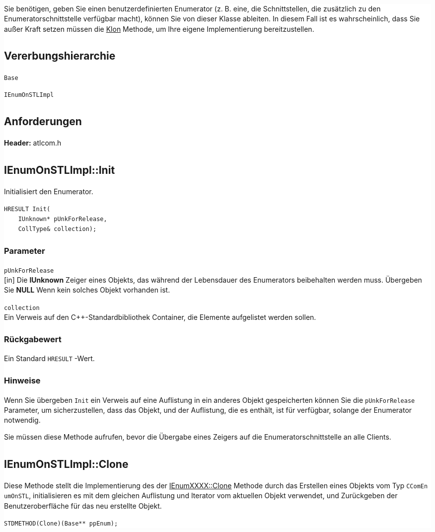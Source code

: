  Sie benötigen, geben Sie einen benutzerdefinierten Enumerator (z. B. eine, die Schnittstellen, die zusätzlich zu den Enumeratorschnittstelle verfügbar macht), können Sie von dieser Klasse ableiten. In diesem Fall ist es wahrscheinlich, dass Sie außer Kraft setzen müssen die [Klon](#clone) Methode, um Ihre eigene Implementierung bereitzustellen.  
  
## <a name="inheritance-hierarchy"></a>Vererbungshierarchie  
 `Base`  
  
 `IEnumOnSTLImpl`  
  
## <a name="requirements"></a>Anforderungen  
 **Header:** atlcom.h  
  
##  <a name="init"></a>  IEnumOnSTLImpl::Init  
 Initialisiert den Enumerator.  
  
```
HRESULT Init(
    IUnknown* pUnkForRelease,
    CollType& collection);
```  
  
### <a name="parameters"></a>Parameter  
 `pUnkForRelease`  
 [in] Die **IUnknown** Zeiger eines Objekts, das während der Lebensdauer des Enumerators beibehalten werden muss. Übergeben Sie **NULL** Wenn kein solches Objekt vorhanden ist.  
  
 `collection`  
 Ein Verweis auf den C++-Standardbibliothek Container, die Elemente aufgelistet werden sollen.  
  
### <a name="return-value"></a>Rückgabewert  
 Ein Standard `HRESULT` -Wert.  
  
### <a name="remarks"></a>Hinweise  
 Wenn Sie übergeben `Init` ein Verweis auf eine Auflistung in ein anderes Objekt gespeicherten können Sie die `pUnkForRelease` Parameter, um sicherzustellen, dass das Objekt, und der Auflistung, die es enthält, ist für verfügbar, solange der Enumerator notwendig.  
  
 Sie müssen diese Methode aufrufen, bevor die Übergabe eines Zeigers auf die Enumeratorschnittstelle an alle Clients.  
  
##  <a name="clone"></a>  IEnumOnSTLImpl::Clone  
 Diese Methode stellt die Implementierung des der [IEnumXXXX::Clone](https://msdn.microsoft.com/library/ms690336.aspx) Methode durch das Erstellen eines Objekts vom Typ `CComEnumOnSTL`, initialisieren es mit dem gleichen Auflistung und Iterator vom aktuellen Objekt verwendet, und Zurückgeben der Benutzeroberfläche für das neu erstellte Objekt.  
  
```
STDMETHOD(Clone)(Base** ppEnum);
```  
  